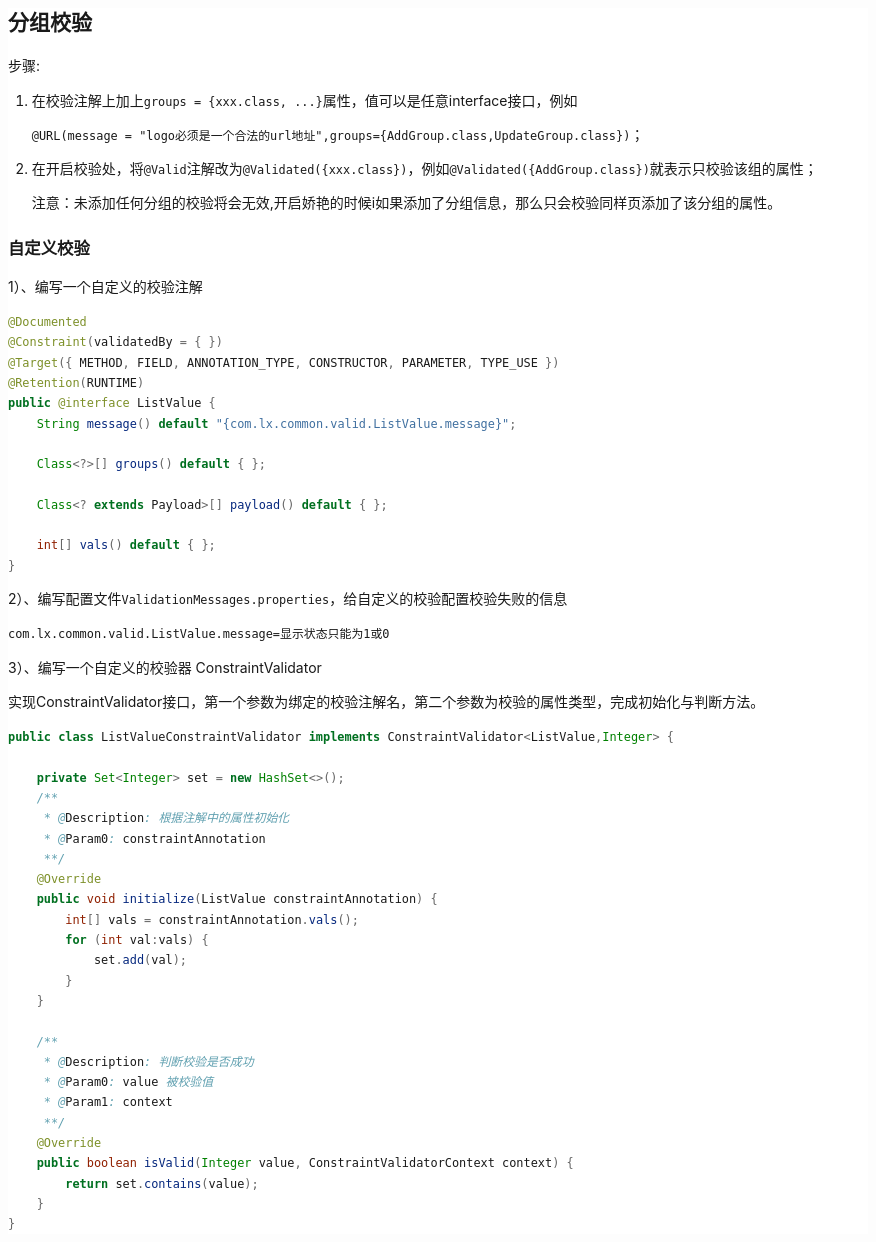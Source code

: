 ## 分组校验

步骤:

1. 在校验注解上加上`groups = {xxx.class, ...}`属性，值可以是任意interface接口，例如

   `@URL(message = "logo必须是一个合法的url地址",groups={AddGroup.class,UpdateGroup.class})`；

2. 在开启校验处，将`@Valid`注解改为`@Validated({xxx.class})`，例如`@Validated({AddGroup.class})`就表示只校验该组的属性；

   注意：未添加任何分组的校验将会无效,开启娇艳的时候i如果添加了分组信息，那么只会校验同样页添加了该分组的属性。

### 自定义校验

1）、编写一个自定义的校验注解

```java
@Documented
@Constraint(validatedBy = { })
@Target({ METHOD, FIELD, ANNOTATION_TYPE, CONSTRUCTOR, PARAMETER, TYPE_USE })
@Retention(RUNTIME)
public @interface ListValue {
    String message() default "{com.lx.common.valid.ListValue.message}";

    Class<?>[] groups() default { };

    Class<? extends Payload>[] payload() default { };

    int[] vals() default { };
}
```

2）、编写配置文件`ValidationMessages.properties`，给自定义的校验配置校验失败的信息

```properties
com.lx.common.valid.ListValue.message=显示状态只能为1或0
```

3）、编写一个自定义的校验器 ConstraintValidator

 实现ConstraintValidator接口，第一个参数为绑定的校验注解名，第二个参数为校验的属性类型，完成初始化与判断方法。

```java
public class ListValueConstraintValidator implements ConstraintValidator<ListValue,Integer> {

    private Set<Integer> set = new HashSet<>();
    /**
     * @Description: 根据注解中的属性初始化
     * @Param0: constraintAnnotation
     **/
    @Override
    public void initialize(ListValue constraintAnnotation) {
        int[] vals = constraintAnnotation.vals();
        for (int val:vals) {
            set.add(val);
        }
    }

    /**
     * @Description: 判断校验是否成功
     * @Param0: value 被校验值
     * @Param1: context
     **/
    @Override
    public boolean isValid(Integer value, ConstraintValidatorContext context) {
        return set.contains(value);
    }
}
```